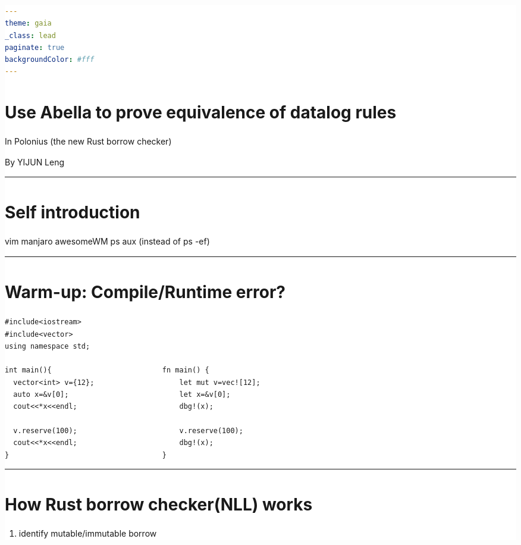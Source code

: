 ```yaml
---
theme: gaia
_class: lead
paginate: true
backgroundColor: #fff
---
```


# **Use Abella to prove equivalence of datalog rules**

In Polonius (the new Rust borrow checker)

By YIJUN Leng 










---
# Self introduction

vim
manjaro
awesomeWM
ps aux (instead of ps -ef)

---
# Warm-up: Compile/Runtime error?
```
#include<iostream>     
#include<vector>
using namespace std;

int main(){                          fn main() {            
  vector<int> v={12};                    let mut v=vec![12];
  auto x=&v[0];                          let x=&v[0];
  cout<<*x<<endl;                        dbg!(x);
                                     
  v.reserve(100);                        v.reserve(100);
  cout<<*x<<endl;                        dbg!(x);
}                                    }                       
```




---
# How Rust borrow checker(NLL) works
1. identify mutable/immutable borrow
